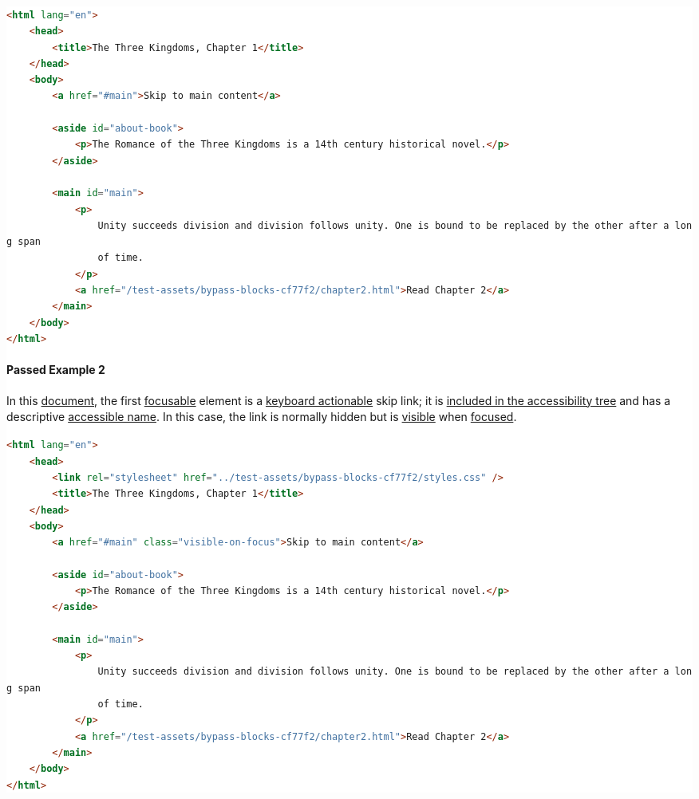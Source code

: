 ```html
<html lang="en">
	<head>
		<title>The Three Kingdoms, Chapter 1</title>
	</head>
	<body>
		<a href="#main">Skip to main content</a>

		<aside id="about-book">
			<p>The Romance of the Three Kingdoms is a 14th century historical novel.</p>
		</aside>

		<main id="main">
			<p>
				Unity succeeds division and division follows unity. One is bound to be replaced by the other after a long span
				of time.
			</p>
			<a href="/test-assets/bypass-blocks-cf77f2/chapter2.html">Read Chapter 2</a>
		</main>
	</body>
</html>
```

#### Passed Example 2

In this [document][], the first [focusable][] element is a [keyboard actionable][] skip link; it is [included in the accessibility tree][] and has a descriptive [accessible name][]. In this case, the link is normally hidden but is [visible][] when [focused][].

```html
<html lang="en">
	<head>
		<link rel="stylesheet" href="../test-assets/bypass-blocks-cf77f2/styles.css" />
		<title>The Three Kingdoms, Chapter 1</title>
	</head>
	<body>
		<a href="#main" class="visible-on-focus">Skip to main content</a>

		<aside id="about-book">
			<p>The Romance of the Three Kingdoms is a 14th century historical novel.</p>
		</aside>

		<main id="main">
			<p>
				Unity succeeds division and division follows unity. One is bound to be replaced by the other after a long span
				of time.
			</p>
			<a href="/test-assets/bypass-blocks-cf77f2/chapter2.html">Read Chapter 2</a>
		</main>
	</body>
</html>
```


[accessible name]: #accessible-name 'Definition of Accessible Name'
[activated]: https://html.spec.whatwg.org/#activation 'Definition of Activation'
[block of repeated content]: #block-of-repeated-content 'Definition of Block of Repeated Content'
[bypass blocks]: https://act-rules.github.io/rules/cf77f2 'Rule Bypass Blocks of Repeated Content'
[document]: https://dom.spec.whatwg.org/#concept-document 'DOM definition of Document'
[document has instrument to main]: https://act-rules.github.io/rules/ye5d6e 'Rule Document Has an Instrument to Move Focus to the Main Area of Content'
[focusable]: #focusable 'Definition of Focusable'
[focused]: https://html.spec.whatwg.org/#focused 'HTML definition of Focused'
[html web page]: #web-page-html 'Definition of Web Page (HTML)'
[included in the accessibility tree]: #included-in-the-accessibility-tree 'Definition of Included in the Accessibility Tree'
[just before]: #just-before 'Definition of Just Before a Node'
[keyboard actionable]: #keyboard-actionable-element 'Definition of Keyboard Actionable Element'
[non-repeated content]: #non-repeated-content 'Definition of Non-Repeated Content'
[perceivable content]: #perceivable-content 'Definition of Perceivable Content'
[sc241]: https://www.w3.org/TR/WCAG21/#bypass-blocks 'Success Criterion 2.4.1 Bypass Blocks'
[semantic link]: #semantic-link 'Definition of Semantic Link'
[semantic role]: #semantic-role 'Definition of Semantic Role'
[sequential focus navigation]: https://html.spec.whatwg.org/multipage/interaction.html#sequential-focus-navigation 'HTML definition of Sequential Focus Navigation'
[tech g1]: https://www.w3.org/WAI/WCAG21/Techniques/general/G1 'Technique G1: Adding a Link at the Top of each Page that Goes Directly to the Main Content Area'
[visible]: #visible 'Definition of Visible'
[whitespace]: #whitespace 'Definition of whitespace'